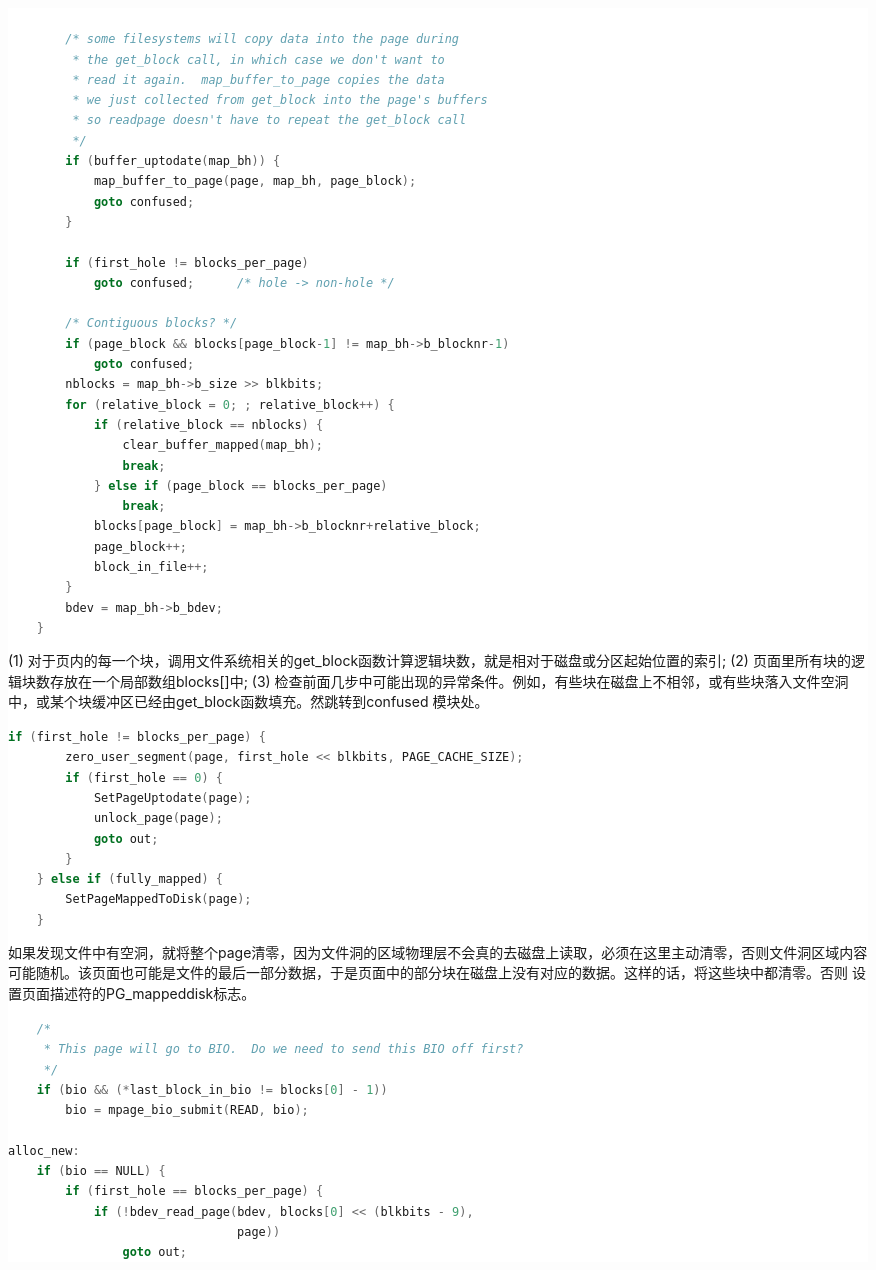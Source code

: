 ```c

		/* some filesystems will copy data into the page during
		 * the get_block call, in which case we don't want to
		 * read it again.  map_buffer_to_page copies the data
		 * we just collected from get_block into the page's buffers
		 * so readpage doesn't have to repeat the get_block call
		 */
		if (buffer_uptodate(map_bh)) {
			map_buffer_to_page(page, map_bh, page_block);
			goto confused;
		}
	
		if (first_hole != blocks_per_page)
			goto confused;		/* hole -> non-hole */

		/* Contiguous blocks? */
		if (page_block && blocks[page_block-1] != map_bh->b_blocknr-1)
			goto confused;
		nblocks = map_bh->b_size >> blkbits;
		for (relative_block = 0; ; relative_block++) {
			if (relative_block == nblocks) {
				clear_buffer_mapped(map_bh);
				break;
			} else if (page_block == blocks_per_page)
				break;
			blocks[page_block] = map_bh->b_blocknr+relative_block;
			page_block++;
			block_in_file++;
		}
		bdev = map_bh->b_bdev;
	}
```
(1) 对于页内的每一个块，调用文件系统相关的get_block函数计算逻辑块数，就是相对于磁盘或分区起始位置的索引;
(2) 页面里所有块的逻辑块数存放在一个局部数组blocks[]中;
(3) 检查前面几步中可能出现的异常条件。例如，有些块在磁盘上不相邻，或有些块落入文件空洞中，或某个块缓冲区已经由get_block函数填充。然跳转到confused 模块处。  

```c
if (first_hole != blocks_per_page) {
		zero_user_segment(page, first_hole << blkbits, PAGE_CACHE_SIZE);
		if (first_hole == 0) {
			SetPageUptodate(page);
			unlock_page(page);
			goto out;
		}
	} else if (fully_mapped) {
		SetPageMappedToDisk(page);
	}
```
如果发现文件中有空洞，就将整个page清零，因为文件洞的区域物理层不会真的去磁盘上读取，必须在这里主动清零，否则文件洞区域内容可能随机。该页面也可能是文件的最后一部分数据，于是页面中的部分块在磁盘上没有对应的数据。这样的话，将这些块中都清零。否则 设置页面描述符的PG_mappeddisk标志。  

```c
	/*
	 * This page will go to BIO.  Do we need to send this BIO off first?
	 */
	if (bio && (*last_block_in_bio != blocks[0] - 1))
		bio = mpage_bio_submit(READ, bio);

alloc_new:
	if (bio == NULL) {
		if (first_hole == blocks_per_page) {
			if (!bdev_read_page(bdev, blocks[0] << (blkbits - 9),
								page))
				goto out;
```